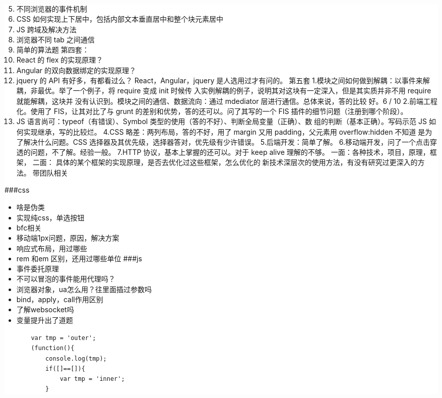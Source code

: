 5. 不同浏览器的事件机制 
6. CSS 如何实现上下居中，包括内部文本垂直居中和整个块元素居中 
7. JS 跨域及解决方法 
8. 浏览器不同 tab 之间通信 
9. 简单的算法题 
第四套： 
1. React 的 flex 的实现原理？ 
2. Angular 的双向数据绑定的实现原理？ 
3. jquery 的 API 有好多，有都看过么？ 
React，Angular，jquery 是人选用过才有问的。 
第五套 
1.模块之间如何做到解耦：以事件来解耦，非最优。举了一个例子，将 require 变成 init 时候传 
入实例解耦的例子，说明其对这块有一定深入，但是其实质并非不用 require 就能解耦，这块并 
没有认识到。模块之间的通信、数据流向：通过 mdediator 层进行通信。总体来说，答的比较 
好。6 / 10 
2.前端工程化。使用了 FIS，让其对比了与 grunt 的差别和优势，答的还可以。问了其写的一个 
FIS 插件的细节问题（注册到哪个阶段）。 
3. JS 语言尚可：typeof（有错误）、Symbol 类型的使用（答的不好）、判断全局变量（正确）、数 
组的判断（基本正确）。写码示范 JS 如何实现继承，写的比较烂。 
4.CSS 略差：两列布局，答的不好，用了 margin 又用 padding，父元素用 overflow:hidden 不知道 
是为了解决什么问题。CSS 选择器及其优先级，选择器答对，优先级有少许错误。 
5.后端开发：简单了解。 
6.移动端开发，问了一个点击穿透的问题，不了解。经验一般。 
7.HTTP 协议，基本上掌握的还可以。对于 keep alive 理解的不够。 
一面：各种技术，项目，原理，框架， 
二面： 
具体的某个框架的实现原理，是否去优化过这些框架，怎么优化的 
新技术深层次的使用方法，有没有研究过更深入的方法。 
带团队相关

###css
- 啥是伪类
- 实现纯css，单选按钮
- bfc相关
- 移动端1px问题，原因，解决方案
- 响应式布局，用过哪些
- rem 和em 区别，还用过哪些单位
###js
- 事件委托原理
- 不可以冒泡的事件能用代理吗？
- 浏览器对象，ua怎么用？往里面插过参数吗
- bind，apply，call作用区别
- 了解websocket吗
- 变量提升出了道题
	```
		var tmp = 'outer';
		(function(){
			console.log(tmp);
			if([]==[]){
				var tmp = 'inner';
			}
